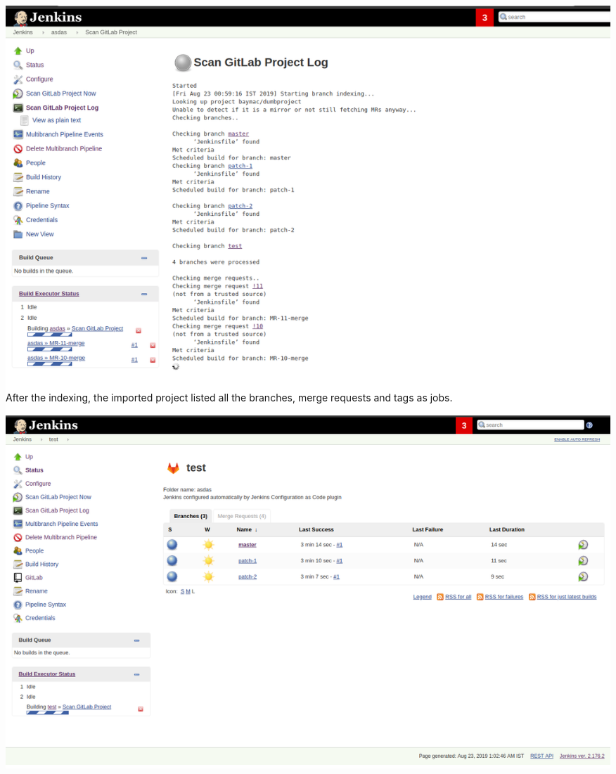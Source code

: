![Multibranch Pipeline Job Indexing](/assets/2019-08-24-introducing-gitlab-branch-source-plugin/multibranch-indexing.png)

After the indexing, the imported project listed all the branches, merge requests and tags as jobs.

![Multibranch Pipeline Job Folder](/assets/2019-08-24-introducing-gitlab-branch-source-plugin/multibranch-folder.png)
